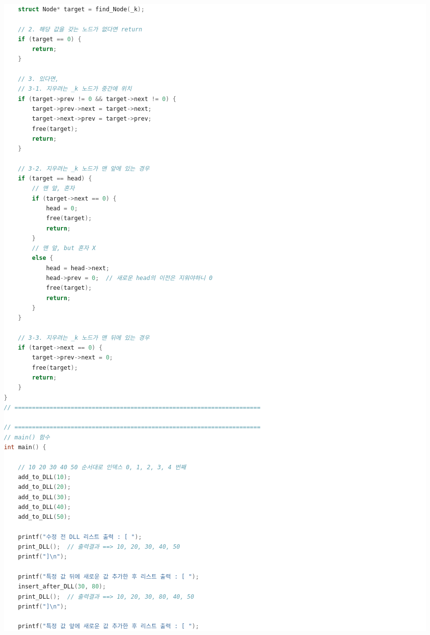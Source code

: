 ```c
	struct Node* target = find_Node(_k);

	// 2. 해당 값을 갖는 노드가 없다면 return
	if (target == 0) {
		return;
	}

	// 3. 있다면,
	// 3-1. 지우려는 _k 노드가 중간에 위치
	if (target->prev != 0 && target->next != 0) {
		target->prev->next = target->next;
		target->next->prev = target->prev;
		free(target);
		return;
	}

	// 3-2. 지우려는 _k 노드가 맨 앞에 있는 경우
	if (target == head) {
		// 맨 앞, 혼자
		if (target->next == 0) {
			head = 0;
			free(target);
			return;
		}
		// 맨 앞, but 혼자 X
		else {
			head = head->next;
			head->prev = 0;  // 새로운 head의 이전은 지워야하니 0
			free(target);
			return;
		}
	}

	// 3-3. 지우려는 _k 노드가 맨 뒤에 있는 경우
	if (target->next == 0) {
		target->prev->next = 0;
		free(target);
		return;
	}
}
// ======================================================================

// ======================================================================
// main() 함수
int main() {

	// 10 20 30 40 50 순서대로 인덱스 0, 1, 2, 3, 4 번째
	add_to_DLL(10);
	add_to_DLL(20);
	add_to_DLL(30);
	add_to_DLL(40);
	add_to_DLL(50);

	printf("수정 전 DLL 리스트 출력 : [ ");
	print_DLL();  // 출력결과 ==> 10, 20, 30, 40, 50
	printf("]\n");

	printf("특정 값 뒤에 새로운 값 추가한 후 리스트 출력 : [ ");
	insert_after_DLL(30, 80);
	print_DLL();  // 출력결과 ==> 10, 20, 30, 80, 40, 50
	printf("]\n");

	printf("특정 값 앞에 새로운 값 추가한 후 리스트 출력 : [ ");
```
